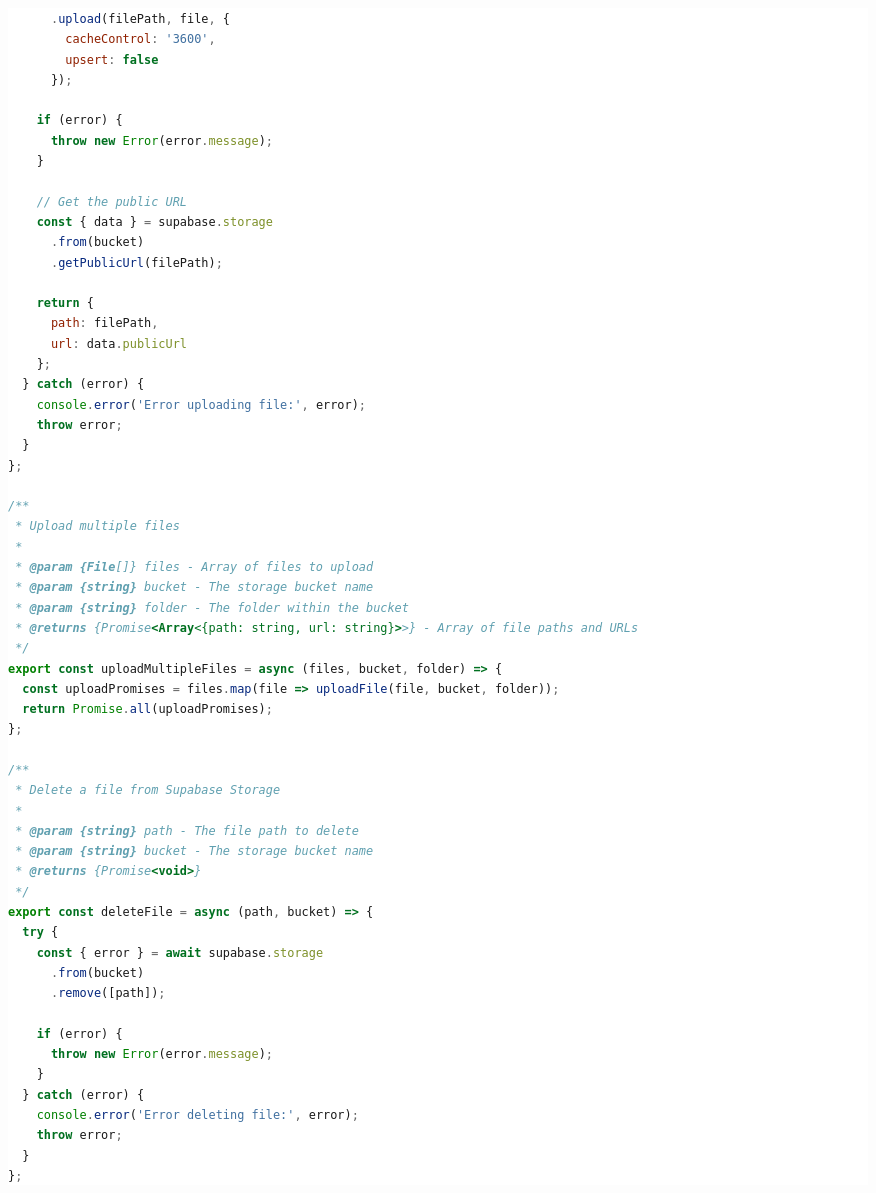 ```javascript
      .upload(filePath, file, {
        cacheControl: '3600',
        upsert: false
      });

    if (error) {
      throw new Error(error.message);
    }

    // Get the public URL
    const { data } = supabase.storage
      .from(bucket)
      .getPublicUrl(filePath);

    return {
      path: filePath,
      url: data.publicUrl
    };
  } catch (error) {
    console.error('Error uploading file:', error);
    throw error;
  }
};

/**
 * Upload multiple files
 * 
 * @param {File[]} files - Array of files to upload
 * @param {string} bucket - The storage bucket name
 * @param {string} folder - The folder within the bucket
 * @returns {Promise<Array<{path: string, url: string}>>} - Array of file paths and URLs
 */
export const uploadMultipleFiles = async (files, bucket, folder) => {
  const uploadPromises = files.map(file => uploadFile(file, bucket, folder));
  return Promise.all(uploadPromises);
};

/**
 * Delete a file from Supabase Storage
 * 
 * @param {string} path - The file path to delete
 * @param {string} bucket - The storage bucket name
 * @returns {Promise<void>}
 */
export const deleteFile = async (path, bucket) => {
  try {
    const { error } = await supabase.storage
      .from(bucket)
      .remove([path]);

    if (error) {
      throw new Error(error.message);
    }
  } catch (error) {
    console.error('Error deleting file:', error);
    throw error;
  }
};
```

